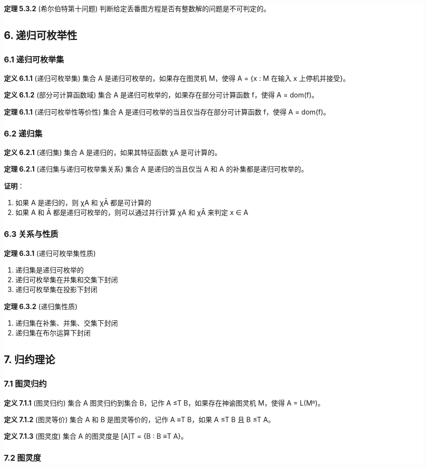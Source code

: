 **定理 5.3.2** (希尔伯特第十问题)
判断给定丢番图方程是否有整数解的问题是不可判定的。

## 6. 递归可枚举性

### 6.1 递归可枚举集

**定义 6.1.1** (递归可枚举集)
集合 A 是递归可枚举的，如果存在图灵机 M，使得 A = {x : M 在输入 x 上停机并接受}。

**定义 6.1.2** (部分可计算函数域)
集合 A 是递归可枚举的，如果存在部分可计算函数 f，使得 A = dom(f)。

**定理 6.1.1** (递归可枚举性等价性)
集合 A 是递归可枚举的当且仅当存在部分可计算函数 f，使得 A = dom(f)。

### 6.2 递归集

**定义 6.2.1** (递归集)
集合 A 是递归的，如果其特征函数 χA 是可计算的。

**定理 6.2.1** (递归集与递归可枚举集关系)
集合 A 是递归的当且仅当 A 和 A 的补集都是递归可枚举的。

**证明**：

1. 如果 A 是递归的，则 χA 和 χĀ 都是可计算的
2. 如果 A 和 Ā 都是递归可枚举的，则可以通过并行计算 χA 和 χĀ 来判定 x ∈ A

### 6.3 关系与性质

**定理 6.3.1** (递归可枚举集性质)

1. 递归集是递归可枚举的
2. 递归可枚举集在并集和交集下封闭
3. 递归可枚举集在投影下封闭

**定理 6.3.2** (递归集性质)

1. 递归集在补集、并集、交集下封闭
2. 递归集在布尔运算下封闭

## 7. 归约理论

### 7.1 图灵归约

**定义 7.1.1** (图灵归约)
集合 A 图灵归约到集合 B，记作 A ≤T B，如果存在神谕图灵机 M，使得 A = L(Mᴮ)。

**定义 7.1.2** (图灵等价)
集合 A 和 B 是图灵等价的，记作 A ≡T B，如果 A ≤T B 且 B ≤T A。

**定义 7.1.3** (图灵度)
集合 A 的图灵度是 [A]T = {B : B ≡T A}。

### 7.2 图灵度
